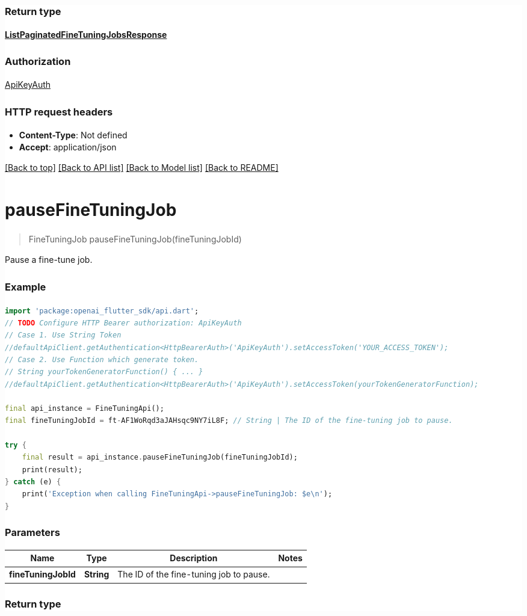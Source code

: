 ### Return type

[**ListPaginatedFineTuningJobsResponse**](ListPaginatedFineTuningJobsResponse.md)

### Authorization

[ApiKeyAuth](../README.md#ApiKeyAuth)

### HTTP request headers

 - **Content-Type**: Not defined
 - **Accept**: application/json

[[Back to top]](#) [[Back to API list]](../README.md#documentation-for-api-endpoints) [[Back to Model list]](../README.md#documentation-for-models) [[Back to README]](../README.md)

# **pauseFineTuningJob**
> FineTuningJob pauseFineTuningJob(fineTuningJobId)

Pause a fine-tune job. 

### Example
```dart
import 'package:openai_flutter_sdk/api.dart';
// TODO Configure HTTP Bearer authorization: ApiKeyAuth
// Case 1. Use String Token
//defaultApiClient.getAuthentication<HttpBearerAuth>('ApiKeyAuth').setAccessToken('YOUR_ACCESS_TOKEN');
// Case 2. Use Function which generate token.
// String yourTokenGeneratorFunction() { ... }
//defaultApiClient.getAuthentication<HttpBearerAuth>('ApiKeyAuth').setAccessToken(yourTokenGeneratorFunction);

final api_instance = FineTuningApi();
final fineTuningJobId = ft-AF1WoRqd3aJAHsqc9NY7iL8F; // String | The ID of the fine-tuning job to pause. 

try {
    final result = api_instance.pauseFineTuningJob(fineTuningJobId);
    print(result);
} catch (e) {
    print('Exception when calling FineTuningApi->pauseFineTuningJob: $e\n');
}
```

### Parameters

Name | Type | Description  | Notes
------------- | ------------- | ------------- | -------------
 **fineTuningJobId** | **String**| The ID of the fine-tuning job to pause.  | 

### Return type
